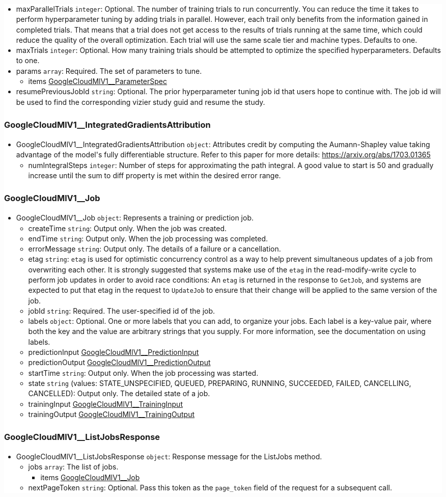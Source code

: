   * maxParallelTrials `integer`: Optional. The number of training trials to run concurrently. You can reduce the time it takes to perform hyperparameter tuning by adding trials in parallel. However, each trail only benefits from the information gained in completed trials. That means that a trial does not get access to the results of trials running at the same time, which could reduce the quality of the overall optimization. Each trial will use the same scale tier and machine types. Defaults to one.
  * maxTrials `integer`: Optional. How many training trials should be attempted to optimize the specified hyperparameters. Defaults to one.
  * params `array`: Required. The set of parameters to tune.
    * items [GoogleCloudMlV1__ParameterSpec](#googlecloudmlv1__parameterspec)
  * resumePreviousJobId `string`: Optional. The prior hyperparameter tuning job id that users hope to continue with. The job id will be used to find the corresponding vizier study guid and resume the study.

### GoogleCloudMlV1__IntegratedGradientsAttribution
* GoogleCloudMlV1__IntegratedGradientsAttribution `object`: Attributes credit by computing the Aumann-Shapley value taking advantage of the model's fully differentiable structure. Refer to this paper for more details: https://arxiv.org/abs/1703.01365
  * numIntegralSteps `integer`: Number of steps for approximating the path integral. A good value to start is 50 and gradually increase until the sum to diff property is met within the desired error range.

### GoogleCloudMlV1__Job
* GoogleCloudMlV1__Job `object`: Represents a training or prediction job.
  * createTime `string`: Output only. When the job was created.
  * endTime `string`: Output only. When the job processing was completed.
  * errorMessage `string`: Output only. The details of a failure or a cancellation.
  * etag `string`: `etag` is used for optimistic concurrency control as a way to help prevent simultaneous updates of a job from overwriting each other. It is strongly suggested that systems make use of the `etag` in the read-modify-write cycle to perform job updates in order to avoid race conditions: An `etag` is returned in the response to `GetJob`, and systems are expected to put that etag in the request to `UpdateJob` to ensure that their change will be applied to the same version of the job.
  * jobId `string`: Required. The user-specified id of the job.
  * labels `object`: Optional. One or more labels that you can add, to organize your jobs. Each label is a key-value pair, where both the key and the value are arbitrary strings that you supply. For more information, see the documentation on using labels.
  * predictionInput [GoogleCloudMlV1__PredictionInput](#googlecloudmlv1__predictioninput)
  * predictionOutput [GoogleCloudMlV1__PredictionOutput](#googlecloudmlv1__predictionoutput)
  * startTime `string`: Output only. When the job processing was started.
  * state `string` (values: STATE_UNSPECIFIED, QUEUED, PREPARING, RUNNING, SUCCEEDED, FAILED, CANCELLING, CANCELLED): Output only. The detailed state of a job.
  * trainingInput [GoogleCloudMlV1__TrainingInput](#googlecloudmlv1__traininginput)
  * trainingOutput [GoogleCloudMlV1__TrainingOutput](#googlecloudmlv1__trainingoutput)

### GoogleCloudMlV1__ListJobsResponse
* GoogleCloudMlV1__ListJobsResponse `object`: Response message for the ListJobs method.
  * jobs `array`: The list of jobs.
    * items [GoogleCloudMlV1__Job](#googlecloudmlv1__job)
  * nextPageToken `string`: Optional. Pass this token as the `page_token` field of the request for a subsequent call.
